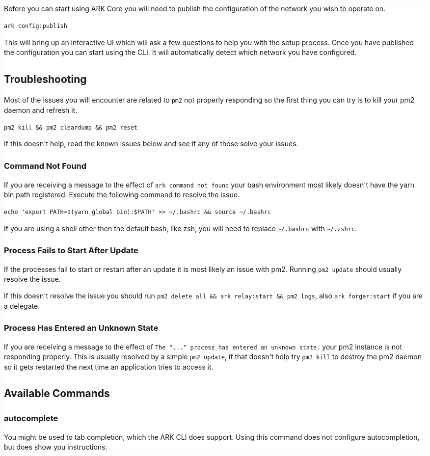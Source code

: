 Before you can start using ARK Core you will need to publish the configuration of the network you wish to operate on.

```bash
ark config:publish
```

This will bring up an interactive UI which will ask a few questions to help you with the setup process. Once you have published the configuration you can start using the CLI. It will automatically detect which network you have configured.

## Troubleshooting

Most of the issues you will encounter are related to `pm2` not properly responding so the first thing you can try is to kill your pm2 daemon and refresh it.

```text
pm2 kill && pm2 cleardump && pm2 reset
```

If this doesn't help, read the known issues below and see if any of those solve your issues.

### Command Not Found

If you are receiving a message to the effect of `ark command not found` your bash environment most likely doesn't have the yarn bin path registered. Execute the following command to resolve the issue.

`echo 'export PATH=$(yarn global bin):$PATH' >> ~/.bashrc && source ~/.bashrc`

If you are using a shell other then the default bash, like zsh, you will need to replace `~/.bashrc` with `~/.zshrc`.

### Process Fails to Start After Update

If the processes fail to start or restart after an update it is most likely an issue with pm2. Running `pm2 update` should usually resolve the issue.

If this doesn't resolve the issue you should run `pm2 delete all && ark relay:start && pm2 logs`, also `ark forger:start` if you are a delegate.

### Process Has Entered an Unknown State

If you are receiving a message to the effect of `The "..." process has entered an unknown state.` your pm2 instance is not responding properly. This is usually resolved by a simple `pm2 update`, if that doesn't help try `pm2 kill` to destroy the pm2 daemon so it gets restarted the next time an application tries to access it.

## Available Commands

### autocomplete

You might be used to tab completion, which the ARK CLI does support. Using this command does not configure autocompletion, but does show you instructions.

